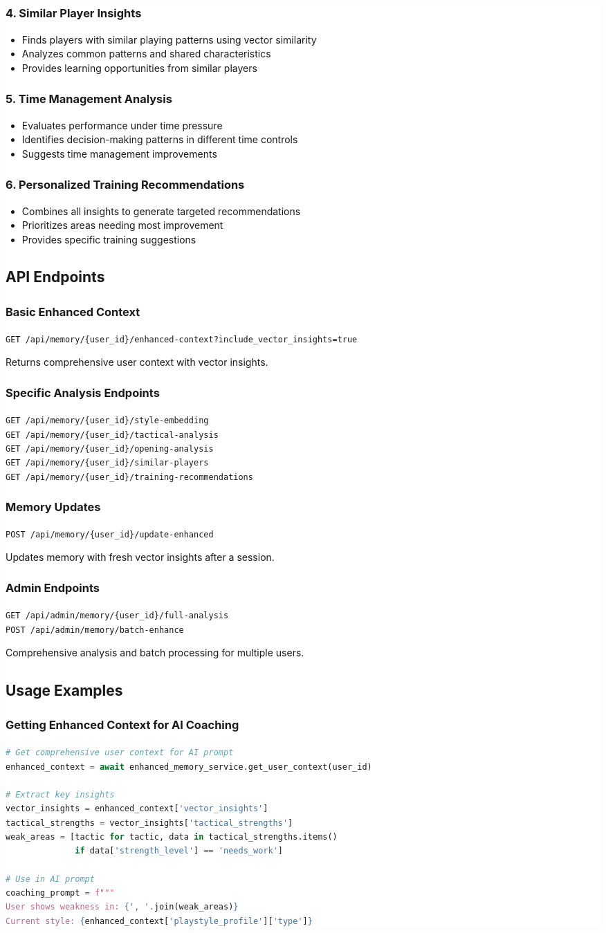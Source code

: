 ### 4. Similar Player Insights
- Finds players with similar playing patterns using vector similarity
- Analyzes common patterns and shared characteristics
- Provides learning opportunities from similar players

### 5. Time Management Analysis
- Evaluates performance under time pressure
- Identifies decision-making patterns in different time controls
- Suggests time management improvements

### 6. Personalized Training Recommendations
- Combines all insights to generate targeted recommendations
- Prioritizes areas needing most improvement
- Provides specific training suggestions

## API Endpoints

### Basic Enhanced Context
```
GET /api/memory/{user_id}/enhanced-context?include_vector_insights=true
```
Returns comprehensive user context with vector insights.

### Specific Analysis Endpoints
```
GET /api/memory/{user_id}/style-embedding
GET /api/memory/{user_id}/tactical-analysis
GET /api/memory/{user_id}/opening-analysis
GET /api/memory/{user_id}/similar-players
GET /api/memory/{user_id}/training-recommendations
```

### Memory Updates
```
POST /api/memory/{user_id}/update-enhanced
```
Updates memory with fresh vector insights after a session.

### Admin Endpoints
```
GET /api/admin/memory/{user_id}/full-analysis
POST /api/admin/memory/batch-enhance
```
Comprehensive analysis and batch processing for multiple users.

## Usage Examples

### Getting Enhanced Context for AI Coaching
```python
# Get comprehensive user context for AI prompt
enhanced_context = await enhanced_memory_service.get_user_context(user_id)

# Extract key insights
vector_insights = enhanced_context['vector_insights']
tactical_strengths = vector_insights['tactical_strengths']
weak_areas = [tactic for tactic, data in tactical_strengths.items() 
              if data['strength_level'] == 'needs_work']

# Use in AI prompt
coaching_prompt = f"""
User shows weakness in: {', '.join(weak_areas)}
Current style: {enhanced_context['playstyle_profile']['type']}
```